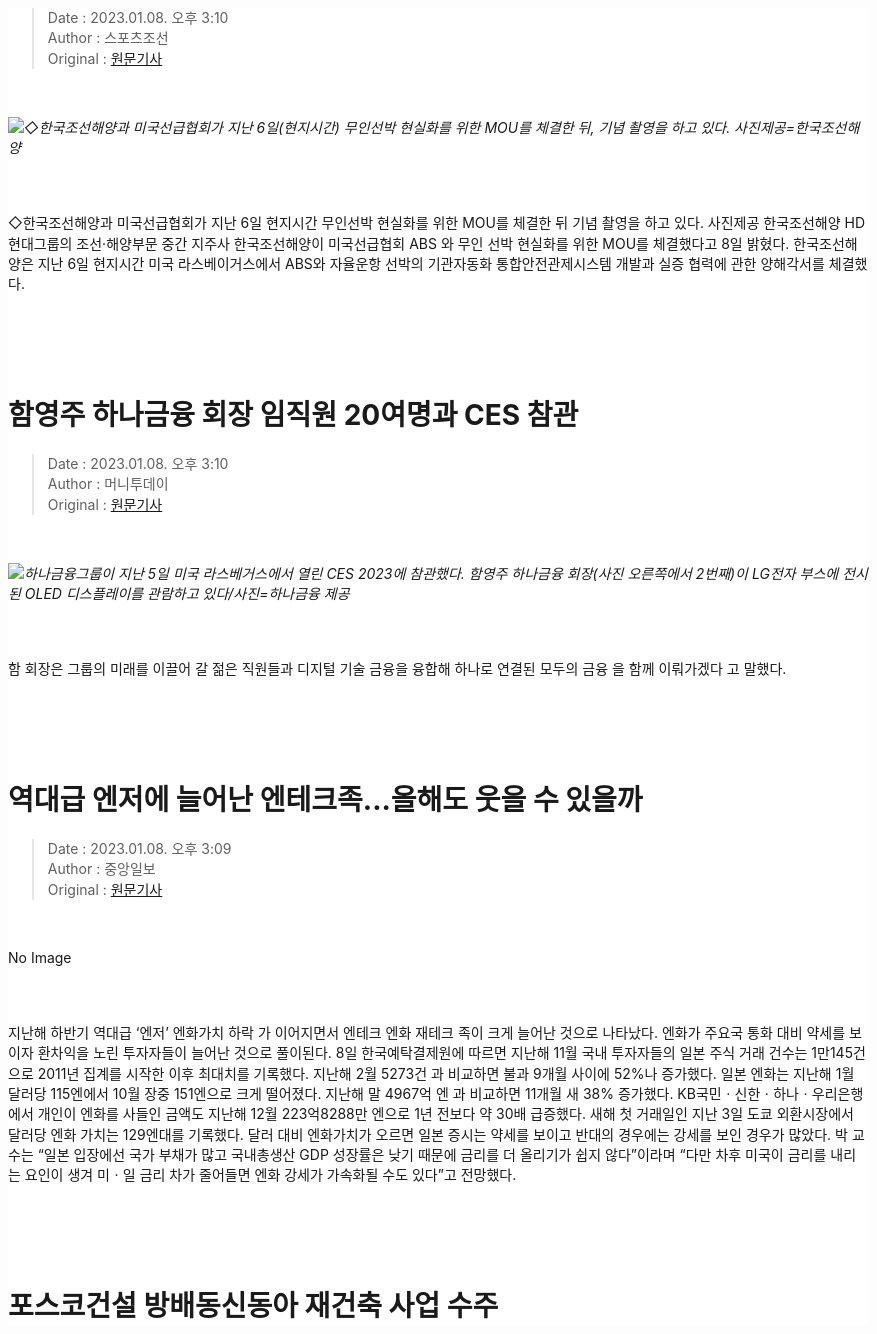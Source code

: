 > Date : 2023.01.08. 오후 3:10  
> Author : 스포츠조선  
> Original : [원문기사](https://n.news.naver.com/mnews/article/076/0003958445?sid=101)  
<br/>  
  
<img src="https://imgnews.pstatic.net/image/076/2023/01/08/2023010901000509700059901_20230108151004503.jpg?type=w647" id="img1"></img><em class="img_desc">◇한국조선해양과 미국선급협회가 지난 6일(현지시간) 무인선박 현실화를 위한 MOU를 체결한 뒤, 기념 촬영을 하고 있다. 사진제공=한국조선해양</em>  
<br/><br/>  
  
◇한국조선해양과 미국선급협회가 지난 6일 현지시간 무인선박 현실화를 위한 MOU를 체결한 뒤 기념 촬영을 하고 있다.
사진제공 한국조선해양 HD현대그룹의 조선·해양부문 중간 지주사 한국조선해양이 미국선급협회 ABS 와 무인 선박 현실화를 위한 MOU를 체결했다고 8일 밝혔다.
한국조선해양은 지난 6일 현지시간 미국 라스베이거스에서 ABS와 자율운항 선박의 기관자동화 통합안전관제시스템 개발과 실증 협력에 관한 양해각서를 체결했다.  
<br/><br/><br/>  

  
# 함영주 하나금융 회장 임직원 20여명과 CES 참관  
  
> Date : 2023.01.08. 오후 3:10  
> Author : 머니투데이  
> Original : [원문기사](https://n.news.naver.com/mnews/article/008/0004837848?sid=101)  
<br/>  
  
<img src="https://imgnews.pstatic.net/image/008/2023/01/08/0004837848_001_20230108151001006.jpg?type=w647" id="img1"></img><em class="img_desc">하나금융그룹이 지난 5일 미국 라스베거스에서 열린 CES 2023에 참관했다. 함영주 하나금융 회장(사진 오른쪽에서 2번째)이 LG전자 부스에 전시된 OLED 디스플레이를 관람하고 있다/사진=하나금융 제공</em>  
<br/><br/>  
  
함 회장은 그룹의 미래를 이끌어 갈 젊은 직원들과 디지털 기술 금융을 융합해 하나로 연결된 모두의 금융 을 함께 이뤄가겠다 고 말했다.  
<br/><br/><br/>  

  
# 역대급 엔저에 늘어난 엔테크족...올해도 웃을 수 있을까  
  
> Date : 2023.01.08. 오후 3:09  
> Author : 중앙일보  
> Original : [원문기사](https://n.news.naver.com/mnews/article/025/0003251783?sid=101)  
<br/>  
  
No Image  
<br/><br/>  
  
지난해 하반기 역대급 ‘엔저’ 엔화가치 하락 가 이어지면서 엔테크 엔화 재테크 족이 크게 늘어난 것으로 나타났다.
엔화가 주요국 통화 대비 약세를 보이자 환차익을 노린 투자자들이 늘어난 것으로 풀이된다.
8일 한국예탁결제원에 따르면 지난해 11월 국내 투자자들의 일본 주식 거래 건수는 1만145건으로 2011년 집계를 시작한 이후 최대치를 기록했다.
지난해 2월 5273건 과 비교하면 불과 9개월 사이에 52%나 증가했다.
일본 엔화는 지난해 1월 달러당 115엔에서 10월 장중 151엔으로 크게 떨어졌다.
지난해 말 4967억 엔 과 비교하면 11개월 새 38% 증가했다.
KB국민ㆍ신한ㆍ하나ㆍ우리은행에서 개인이 엔화를 사들인 금액도 지난해 12월 223억8288만 엔으로 1년 전보다 약 30배 급증했다.
새해 첫 거래일인 지난 3일 도쿄 외환시장에서 달러당 엔화 가치는 129엔대를 기록했다.
달러 대비 엔화가치가 오르면 일본 증시는 약세를 보이고 반대의 경우에는 강세를 보인 경우가 많았다.
박 교수는 “일본 입장에선 국가 부채가 많고 국내총생산 GDP 성장률은 낮기 때문에 금리를 더 올리기가 쉽지 않다”이라며 “다만 차후 미국이 금리를 내리는 요인이 생겨 미ㆍ일 금리 차가 줄어들면 엔화 강세가 가속화될 수도 있다”고 전망했다.  
<br/><br/><br/>  

  
# 포스코건설 방배동신동아 재건축 사업 수주  
  